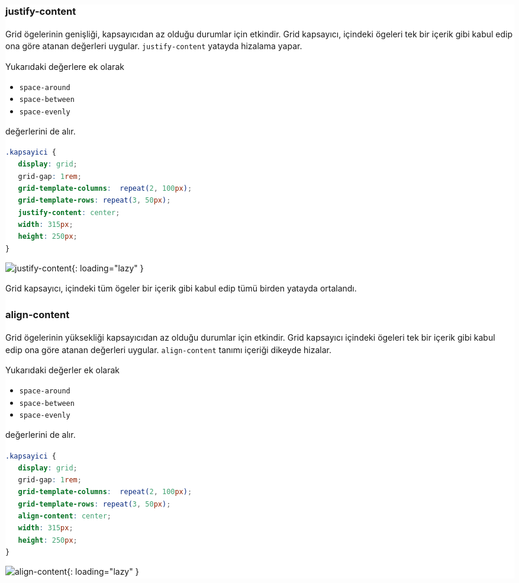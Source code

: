 ### justify-content

Grid ögelerinin genişliği, kapsayıcıdan az olduğu durumlar için etkindir. Grid kapsayıcı, içindeki ögeleri tek bir içerik gibi kabul edip ona göre atanan değerleri uygular. `justify-content` yatayda hizalama yapar.

Yukarıdaki değerlere ek olarak 

-   `space-around`
-   `space-between`
-   `space-evenly`

değerlerini de alır. 

```css
.kapsayici {
   display: grid;
   grid-gap: 1rem;
   grid-template-columns:  repeat(2, 100px);
   grid-template-rows: repeat(3, 50px);
   justify-content: center;
   width: 315px;
   height: 250px;
}
```

![justify-content](https://fatihhayrioglu.com/images/justify-content.png){: loading="lazy" }

<iframe height="384" style="width: 100%;" scrolling="no" title="justify-content" src="https://codepen.io/fatihhayri/embed/YzPZXWG?height=384&theme-id=13521&default-tab=css,result" frameborder="no" allowtransparency="true" allowfullscreen="true" loading="lazy">
</iframe>

Grid kapsayıcı, içindeki tüm ögeler bir içerik gibi kabul edip tümü birden yatayda ortalandı.

### align-content
Grid ögelerinin yüksekliği kapsayıcıdan az olduğu durumlar için etkindir. Grid kapsayıcı içindeki ögeleri tek bir içerik gibi kabul edip ona göre atanan değerleri uygular. `align-content` tanımı içeriği dikeyde hizalar.

Yukarıdaki değerler ek olarak 

-   `space-around`
-   `space-between`
-   `space-evenly`

değerlerini de alır. 

```css
.kapsayici {
   display: grid;
   grid-gap: 1rem;
   grid-template-columns:  repeat(2, 100px);
   grid-template-rows: repeat(3, 50px);
   align-content: center;
   width: 315px;
   height: 250px;
}
```
![align-content](https://fatihhayrioglu.com/images/align-content.png){: loading="lazy" }
